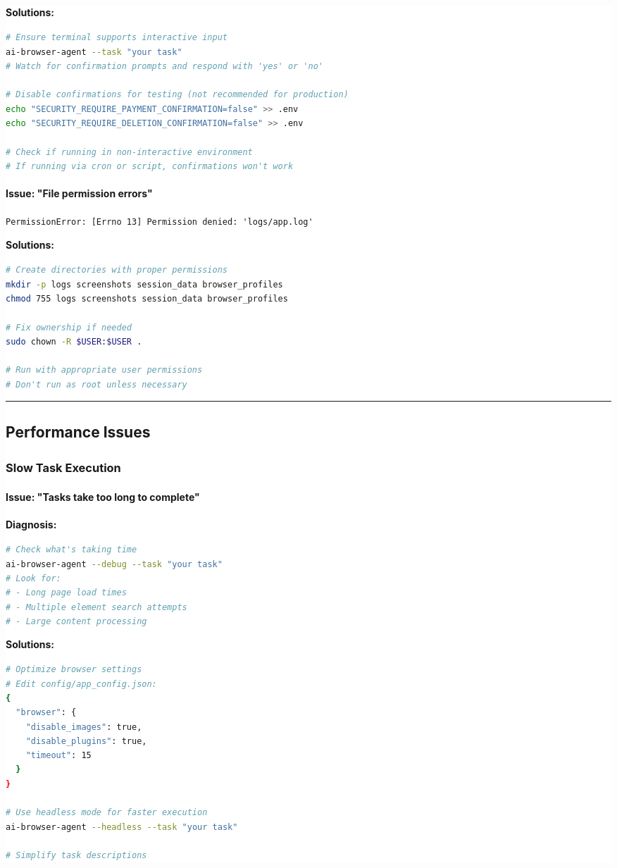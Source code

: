 **Solutions:**
```bash
# Ensure terminal supports interactive input
ai-browser-agent --task "your task"
# Watch for confirmation prompts and respond with 'yes' or 'no'

# Disable confirmations for testing (not recommended for production)
echo "SECURITY_REQUIRE_PAYMENT_CONFIRMATION=false" >> .env
echo "SECURITY_REQUIRE_DELETION_CONFIRMATION=false" >> .env

# Check if running in non-interactive environment
# If running via cron or script, confirmations won't work
```

#### Issue: "File permission errors"
```
PermissionError: [Errno 13] Permission denied: 'logs/app.log'
```

**Solutions:**
```bash
# Create directories with proper permissions
mkdir -p logs screenshots session_data browser_profiles
chmod 755 logs screenshots session_data browser_profiles

# Fix ownership if needed
sudo chown -R $USER:$USER .

# Run with appropriate user permissions
# Don't run as root unless necessary
```

---

## Performance Issues

### Slow Task Execution

#### Issue: "Tasks take too long to complete"

**Diagnosis:**
```bash
# Check what's taking time
ai-browser-agent --debug --task "your task"
# Look for:
# - Long page load times
# - Multiple element search attempts
# - Large content processing
```

**Solutions:**
```bash
# Optimize browser settings
# Edit config/app_config.json:
{
  "browser": {
    "disable_images": true,
    "disable_plugins": true,
    "timeout": 15
  }
}

# Use headless mode for faster execution
ai-browser-agent --headless --task "your task"

# Simplify task descriptions
```